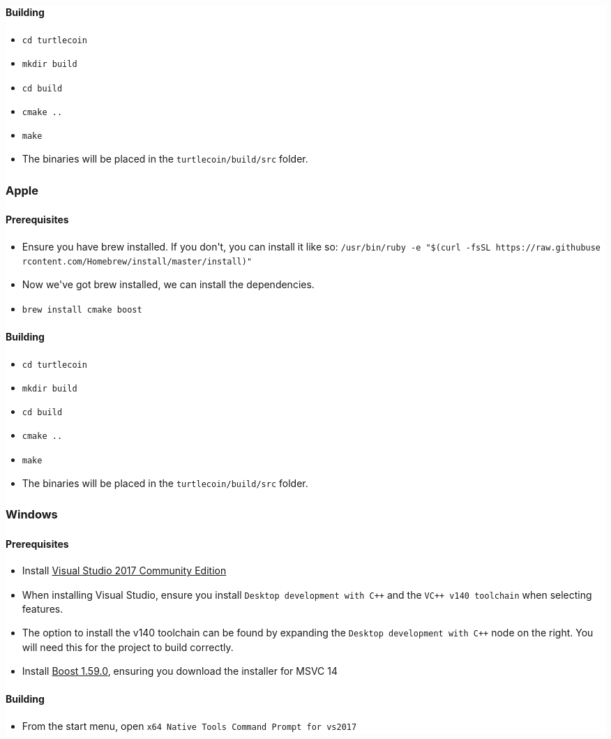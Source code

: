 #### Building

* `cd turtlecoin`

* `mkdir build`

* `cd build`

* `cmake ..`

* `make`

* The binaries will be placed in the `turtlecoin/build/src` folder.

### Apple

#### Prerequisites

* Ensure you have brew installed. If you don't, you can install it like so: 
`/usr/bin/ruby -e "$(curl -fsSL https://raw.githubusercontent.com/Homebrew/install/master/install)"`

* Now we've got brew installed, we can install the dependencies.

* `brew install cmake boost`

#### Building

* `cd turtlecoin`

* `mkdir build`

* `cd build`

* `cmake ..`

* `make`

* The binaries will be placed in the `turtlecoin/build/src` folder.

### Windows

#### Prerequisites

* Install [Visual Studio 2017 Community Edition](https://www.visualstudio.com/thank-you-downloading-visual-studio/?sku=Community&rel=15&page=inlineinstall)

* When installing Visual Studio, ensure you install `Desktop development with C++` and the `VC++ v140 toolchain` when selecting features.

* The option to install the v140 toolchain can be found by expanding the `Desktop development with C++` node on the right. You will need this for the project to build correctly.

* Install [Boost 1.59.0](https://sourceforge.net/projects/boost/files/boost-binaries/1.59.0/), ensuring you download the installer for MSVC 14

#### Building

* From the start menu, open `x64 Native Tools Command Prompt for vs2017`
